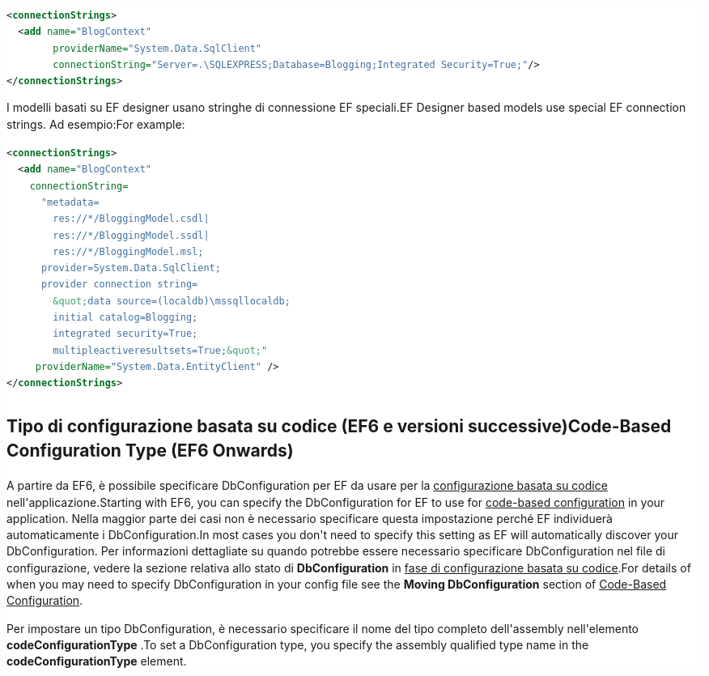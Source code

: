 ``` xml
<connectionStrings>
  <add name="BlogContext"  
        providerName="System.Data.SqlClient"  
        connectionString="Server=.\SQLEXPRESS;Database=Blogging;Integrated Security=True;"/>
</connectionStrings>
```  

<span data-ttu-id="8e6d5-120">I modelli basati su EF designer usano stringhe di connessione EF speciali.</span><span class="sxs-lookup"><span data-stu-id="8e6d5-120">EF Designer based models use special EF connection strings.</span></span> <span data-ttu-id="8e6d5-121">Ad esempio:</span><span class="sxs-lookup"><span data-stu-id="8e6d5-121">For example:</span></span>  

``` xml  
<connectionStrings>
  <add name="BlogContext"  
    connectionString=
      "metadata=
        res://*/BloggingModel.csdl|
        res://*/BloggingModel.ssdl|
        res://*/BloggingModel.msl;
      provider=System.Data.SqlClient;
      provider connection string=
        &quot;data source=(localdb)\mssqllocaldb;
        initial catalog=Blogging;
        integrated security=True;
        multipleactiveresultsets=True;&quot;"
     providerName="System.Data.EntityClient" />
</connectionStrings>
```

## <a name="code-based-configuration-type-ef6-onwards"></a><span data-ttu-id="8e6d5-122">Tipo di configurazione basata su codice (EF6 e versioni successive)</span><span class="sxs-lookup"><span data-stu-id="8e6d5-122">Code-Based Configuration Type (EF6 Onwards)</span></span>  

<span data-ttu-id="8e6d5-123">A partire da EF6, è possibile specificare DbConfiguration per EF da usare per la [configurazione basata su codice](code-based.md) nell'applicazione.</span><span class="sxs-lookup"><span data-stu-id="8e6d5-123">Starting with EF6, you can specify the DbConfiguration for EF to use for [code-based configuration](code-based.md) in your application.</span></span> <span data-ttu-id="8e6d5-124">Nella maggior parte dei casi non è necessario specificare questa impostazione perché EF individuerà automaticamente i DbConfiguration.</span><span class="sxs-lookup"><span data-stu-id="8e6d5-124">In most cases you don't need to specify this setting as EF will automatically discover your DbConfiguration.</span></span> <span data-ttu-id="8e6d5-125">Per informazioni dettagliate su quando potrebbe essere necessario specificare DbConfiguration nel file di configurazione, vedere la sezione relativa allo stato di **DbConfiguration** in [fase di configurazione basata su codice](code-based.md).</span><span class="sxs-lookup"><span data-stu-id="8e6d5-125">For details of when you may need to specify DbConfiguration in your config file see the **Moving DbConfiguration** section of [Code-Based Configuration](code-based.md).</span></span>  

<span data-ttu-id="8e6d5-126">Per impostare un tipo DbConfiguration, è necessario specificare il nome del tipo completo dell'assembly nell'elemento **codeConfigurationType** .</span><span class="sxs-lookup"><span data-stu-id="8e6d5-126">To set a DbConfiguration type, you specify the assembly qualified type name in the **codeConfigurationType** element.</span></span>  
